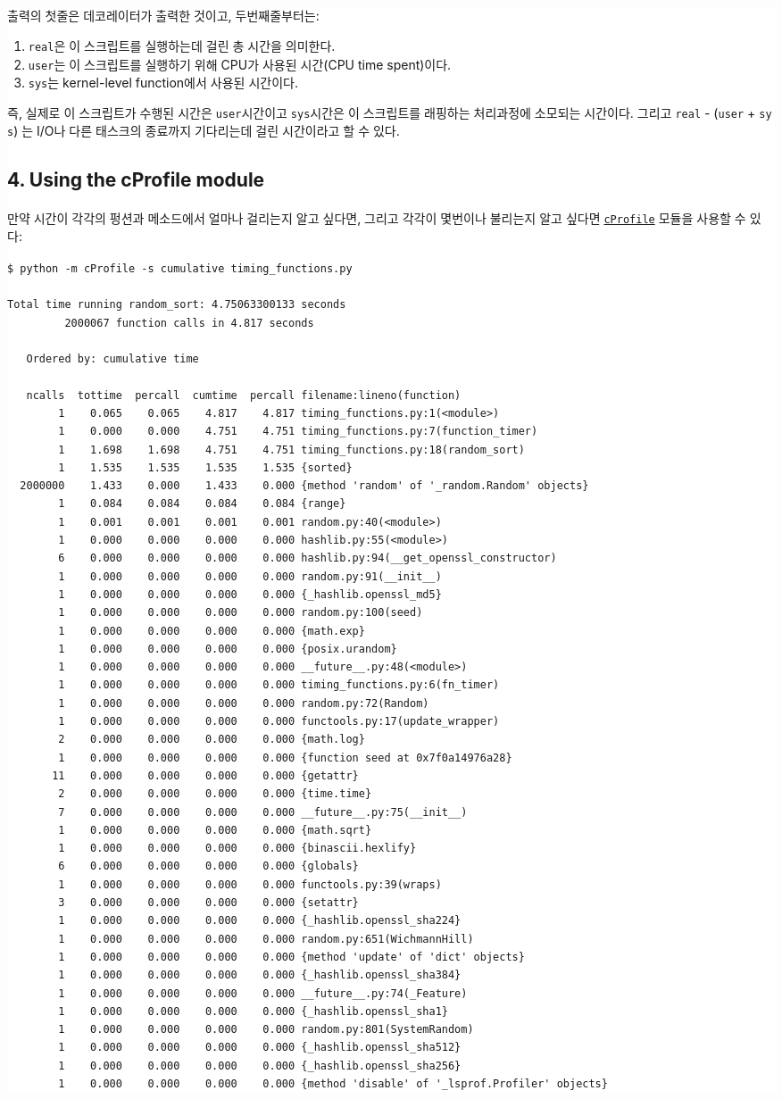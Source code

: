 출력의 첫줄은 데코레이터가 출력한 것이고, 두번째줄부터는:

  1. `real`은 이 스크립트를 실행하는데 걸린 총 시간을 의미한다.
  2. `user`는 이 스크립트를 실행하기 위해 CPU가 사용된 시간(CPU time spent)이다.
  3. `sys`는 kernel-level function에서 사용된 시간이다.

즉, 실제로 이 스크립트가 수행된 시간은 `user`시간이고 `sys`시간은 이 스크립트를 래핑하는 처리과정에 소모되는 시간이다. 그리고 `real` \- (`user` \+ `sys`) 는 I/O나 다른 태스크의 종료까지 기다리는데 걸린 시간이라고 할 수 있다.

## 4\. Using the cProfile module

만약 시간이 각각의 펑션과 메소드에서 얼마나 걸리는지 알고 싶다면, 그리고 각각이 몇번이나 불리는지 알고 싶다면 [`cProfile`](https://docs.python.org/2/library/profile.html) 모듈을 사용할 수 있다:
    
    
    $ python -m cProfile -s cumulative timing_functions.py
    
    Total time running random_sort: 4.75063300133 seconds
             2000067 function calls in 4.817 seconds
    
       Ordered by: cumulative time
    
       ncalls  tottime  percall  cumtime  percall filename:lineno(function)
            1    0.065    0.065    4.817    4.817 timing_functions.py:1(<module>)
            1    0.000    0.000    4.751    4.751 timing_functions.py:7(function_timer)
            1    1.698    1.698    4.751    4.751 timing_functions.py:18(random_sort)
            1    1.535    1.535    1.535    1.535 {sorted}
      2000000    1.433    0.000    1.433    0.000 {method 'random' of '_random.Random' objects}
            1    0.084    0.084    0.084    0.084 {range}
            1    0.001    0.001    0.001    0.001 random.py:40(<module>)
            1    0.000    0.000    0.000    0.000 hashlib.py:55(<module>)
            6    0.000    0.000    0.000    0.000 hashlib.py:94(__get_openssl_constructor)
            1    0.000    0.000    0.000    0.000 random.py:91(__init__)
            1    0.000    0.000    0.000    0.000 {_hashlib.openssl_md5}
            1    0.000    0.000    0.000    0.000 random.py:100(seed)
            1    0.000    0.000    0.000    0.000 {math.exp}
            1    0.000    0.000    0.000    0.000 {posix.urandom}
            1    0.000    0.000    0.000    0.000 __future__.py:48(<module>)
            1    0.000    0.000    0.000    0.000 timing_functions.py:6(fn_timer)
            1    0.000    0.000    0.000    0.000 random.py:72(Random)
            1    0.000    0.000    0.000    0.000 functools.py:17(update_wrapper)
            2    0.000    0.000    0.000    0.000 {math.log}
            1    0.000    0.000    0.000    0.000 {function seed at 0x7f0a14976a28}
           11    0.000    0.000    0.000    0.000 {getattr}
            2    0.000    0.000    0.000    0.000 {time.time}
            7    0.000    0.000    0.000    0.000 __future__.py:75(__init__)
            1    0.000    0.000    0.000    0.000 {math.sqrt}
            1    0.000    0.000    0.000    0.000 {binascii.hexlify}
            6    0.000    0.000    0.000    0.000 {globals}
            1    0.000    0.000    0.000    0.000 functools.py:39(wraps)
            3    0.000    0.000    0.000    0.000 {setattr}
            1    0.000    0.000    0.000    0.000 {_hashlib.openssl_sha224}
            1    0.000    0.000    0.000    0.000 random.py:651(WichmannHill)
            1    0.000    0.000    0.000    0.000 {method 'update' of 'dict' objects}
            1    0.000    0.000    0.000    0.000 {_hashlib.openssl_sha384}
            1    0.000    0.000    0.000    0.000 __future__.py:74(_Feature)
            1    0.000    0.000    0.000    0.000 {_hashlib.openssl_sha1}
            1    0.000    0.000    0.000    0.000 random.py:801(SystemRandom)
            1    0.000    0.000    0.000    0.000 {_hashlib.openssl_sha512}
            1    0.000    0.000    0.000    0.000 {_hashlib.openssl_sha256}
            1    0.000    0.000    0.000    0.000 {method 'disable' of '_lsprof.Profiler' objects}
    